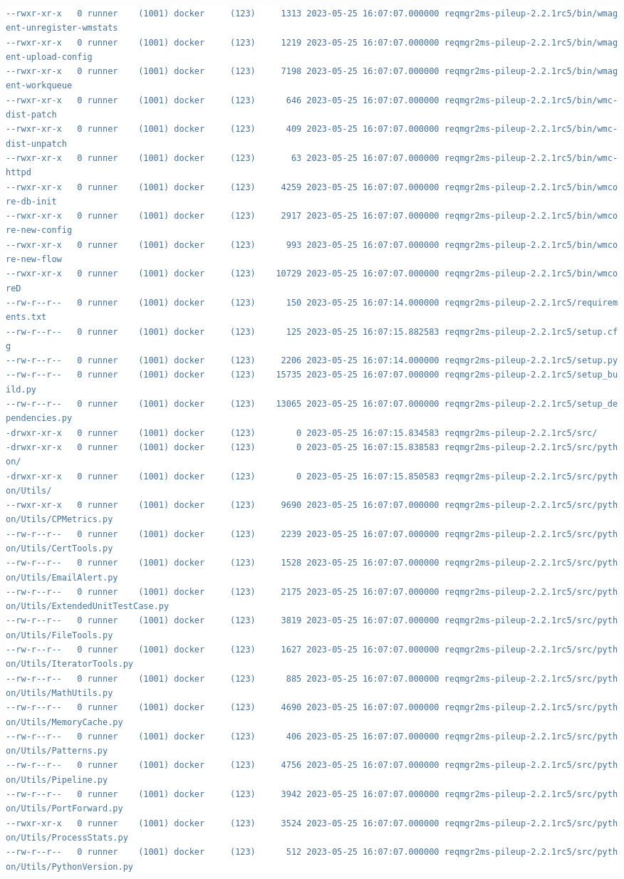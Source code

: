 ```diff
--rwxr-xr-x   0 runner    (1001) docker     (123)     1313 2023-05-25 16:07:07.000000 reqmgr2ms-pileup-2.2.1rc5/bin/wmagent-unregister-wmstats
--rwxr-xr-x   0 runner    (1001) docker     (123)     1219 2023-05-25 16:07:07.000000 reqmgr2ms-pileup-2.2.1rc5/bin/wmagent-upload-config
--rwxr-xr-x   0 runner    (1001) docker     (123)     7198 2023-05-25 16:07:07.000000 reqmgr2ms-pileup-2.2.1rc5/bin/wmagent-workqueue
--rwxr-xr-x   0 runner    (1001) docker     (123)      646 2023-05-25 16:07:07.000000 reqmgr2ms-pileup-2.2.1rc5/bin/wmc-dist-patch
--rwxr-xr-x   0 runner    (1001) docker     (123)      409 2023-05-25 16:07:07.000000 reqmgr2ms-pileup-2.2.1rc5/bin/wmc-dist-unpatch
--rwxr-xr-x   0 runner    (1001) docker     (123)       63 2023-05-25 16:07:07.000000 reqmgr2ms-pileup-2.2.1rc5/bin/wmc-httpd
--rwxr-xr-x   0 runner    (1001) docker     (123)     4259 2023-05-25 16:07:07.000000 reqmgr2ms-pileup-2.2.1rc5/bin/wmcore-db-init
--rwxr-xr-x   0 runner    (1001) docker     (123)     2917 2023-05-25 16:07:07.000000 reqmgr2ms-pileup-2.2.1rc5/bin/wmcore-new-config
--rwxr-xr-x   0 runner    (1001) docker     (123)      993 2023-05-25 16:07:07.000000 reqmgr2ms-pileup-2.2.1rc5/bin/wmcore-new-flow
--rwxr-xr-x   0 runner    (1001) docker     (123)    10729 2023-05-25 16:07:07.000000 reqmgr2ms-pileup-2.2.1rc5/bin/wmcoreD
--rw-r--r--   0 runner    (1001) docker     (123)      150 2023-05-25 16:07:14.000000 reqmgr2ms-pileup-2.2.1rc5/requirements.txt
--rw-r--r--   0 runner    (1001) docker     (123)      125 2023-05-25 16:07:15.882583 reqmgr2ms-pileup-2.2.1rc5/setup.cfg
--rw-r--r--   0 runner    (1001) docker     (123)     2206 2023-05-25 16:07:14.000000 reqmgr2ms-pileup-2.2.1rc5/setup.py
--rw-r--r--   0 runner    (1001) docker     (123)    15735 2023-05-25 16:07:07.000000 reqmgr2ms-pileup-2.2.1rc5/setup_build.py
--rw-r--r--   0 runner    (1001) docker     (123)    13065 2023-05-25 16:07:07.000000 reqmgr2ms-pileup-2.2.1rc5/setup_dependencies.py
-drwxr-xr-x   0 runner    (1001) docker     (123)        0 2023-05-25 16:07:15.834583 reqmgr2ms-pileup-2.2.1rc5/src/
-drwxr-xr-x   0 runner    (1001) docker     (123)        0 2023-05-25 16:07:15.838583 reqmgr2ms-pileup-2.2.1rc5/src/python/
-drwxr-xr-x   0 runner    (1001) docker     (123)        0 2023-05-25 16:07:15.850583 reqmgr2ms-pileup-2.2.1rc5/src/python/Utils/
--rwxr-xr-x   0 runner    (1001) docker     (123)     9690 2023-05-25 16:07:07.000000 reqmgr2ms-pileup-2.2.1rc5/src/python/Utils/CPMetrics.py
--rw-r--r--   0 runner    (1001) docker     (123)     2239 2023-05-25 16:07:07.000000 reqmgr2ms-pileup-2.2.1rc5/src/python/Utils/CertTools.py
--rw-r--r--   0 runner    (1001) docker     (123)     1528 2023-05-25 16:07:07.000000 reqmgr2ms-pileup-2.2.1rc5/src/python/Utils/EmailAlert.py
--rw-r--r--   0 runner    (1001) docker     (123)     2175 2023-05-25 16:07:07.000000 reqmgr2ms-pileup-2.2.1rc5/src/python/Utils/ExtendedUnitTestCase.py
--rw-r--r--   0 runner    (1001) docker     (123)     3819 2023-05-25 16:07:07.000000 reqmgr2ms-pileup-2.2.1rc5/src/python/Utils/FileTools.py
--rw-r--r--   0 runner    (1001) docker     (123)     1627 2023-05-25 16:07:07.000000 reqmgr2ms-pileup-2.2.1rc5/src/python/Utils/IteratorTools.py
--rw-r--r--   0 runner    (1001) docker     (123)      885 2023-05-25 16:07:07.000000 reqmgr2ms-pileup-2.2.1rc5/src/python/Utils/MathUtils.py
--rw-r--r--   0 runner    (1001) docker     (123)     4690 2023-05-25 16:07:07.000000 reqmgr2ms-pileup-2.2.1rc5/src/python/Utils/MemoryCache.py
--rw-r--r--   0 runner    (1001) docker     (123)      406 2023-05-25 16:07:07.000000 reqmgr2ms-pileup-2.2.1rc5/src/python/Utils/Patterns.py
--rw-r--r--   0 runner    (1001) docker     (123)     4756 2023-05-25 16:07:07.000000 reqmgr2ms-pileup-2.2.1rc5/src/python/Utils/Pipeline.py
--rw-r--r--   0 runner    (1001) docker     (123)     3942 2023-05-25 16:07:07.000000 reqmgr2ms-pileup-2.2.1rc5/src/python/Utils/PortForward.py
--rwxr-xr-x   0 runner    (1001) docker     (123)     3524 2023-05-25 16:07:07.000000 reqmgr2ms-pileup-2.2.1rc5/src/python/Utils/ProcessStats.py
--rw-r--r--   0 runner    (1001) docker     (123)      512 2023-05-25 16:07:07.000000 reqmgr2ms-pileup-2.2.1rc5/src/python/Utils/PythonVersion.py
```